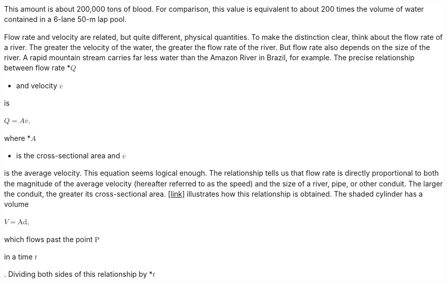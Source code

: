This amount is about 200,000 tons of blood. For comparison, this value is equivalent to about 200 times the volume of water contained in a 6-lane 50-m lap pool.

</div>

Flow rate and velocity are related, but quite different, physical quantities. To make the distinction clear, think about the flow rate of a river. The greater the velocity of the water, the greater the flow rate of the river. But flow rate also depends on the size of the river. A rapid mountain stream carries far less water than the Amazon River in Brazil, for example. The precise relationship between flow rate *<math xmlns="http://www.w3.org/1998/Math/MathML"><semantics><mrow><mrow><mi>Q</mi></mrow><mrow /></mrow><annotation encoding="StarMath 5.0"> size 12{Q} {}</annotation></semantics></math>

* and velocity <math xmlns="http://www.w3.org/1998/Math/MathML"><semantics><mrow><mrow> <mover> <mi>v</mi> <mo>¯</mo> </mover></mrow><mrow /></mrow><annotation encoding="StarMath 5.0"> size 12{ {overline {v}} } {}</annotation></semantics></math>

 is

<div data-type="equation">
<math xmlns="http://www.w3.org/1998/Math/MathML"><semantics><mrow><mrow><mrow><mrow> <mrow> <mi>Q</mi> <mo stretchy="false">=</mo> <mi>A</mi> </mrow> <mover> <mi>v</mi> <mo>¯</mo> </mover> </mrow></mrow><mtext>,</mtext> </mrow><mrow /></mrow><annotation encoding="StarMath 5.0"> size 12{Q=A {overline {v}} } {}</annotation></semantics></math>
</div>

where *<math xmlns="http://www.w3.org/1998/Math/MathML"><semantics><mrow><mrow><mi>A</mi></mrow><mrow /></mrow><annotation encoding="StarMath 5.0"> size 12{A} {}</annotation></semantics></math>

* is the cross-sectional area and <math xmlns="http://www.w3.org/1998/Math/MathML"><semantics><mrow><mrow> <mover> <mi>v</mi> <mo>¯</mo> </mover></mrow><mrow /></mrow><annotation encoding="StarMath 5.0"> size 12{ {overline {v}} } {}</annotation></semantics></math>

 is the average velocity. This equation seems logical enough. The relationship tells us that flow rate is directly proportional to both the magnitude of the average velocity (hereafter referred to as the speed) and the size of a river, pipe, or other conduit. The larger the conduit, the greater its cross-sectional area. [\[link\]](#import-auto-id1062406) illustrates how this relationship is obtained. The shaded cylinder has a volume

<div data-type="equation">
<math xmlns="http://www.w3.org/1998/Math/MathML"><semantics><mrow><mrow><mrow><mi>V</mi><mo stretchy="false">=</mo><mstyle fontstyle="italic"><mrow><mtext>Ad</mtext></mrow><mtext>,</mtext></mstyle></mrow></mrow><mrow /></mrow><annotation encoding="StarMath 5.0"> size 12{V= ital "Ad"} {}</annotation></semantics></math>
</div>

which flows past the point <math xmlns="http://www.w3.org/1998/Math/MathML"><semantics><mrow><mrow><mtext>P</mtext></mrow><mrow /></mrow><annotation encoding="StarMath 5.0"> size 12{P} {}</annotation></semantics></math>

 in a time <math xmlns="http://www.w3.org/1998/Math/MathML"><semantics><mrow><mrow><mi>t</mi></mrow><mrow /></mrow><annotation encoding="StarMath 5.0"> size 12{t} {}</annotation></semantics></math>

. Dividing both sides of this relationship by *<math xmlns="http://www.w3.org/1998/Math/MathML"><semantics><mrow><mrow><mi>t</mi></mrow><mrow /></mrow><annotation encoding="StarMath 5.0"> size 12{t} {}</annotation></semantics></math>
